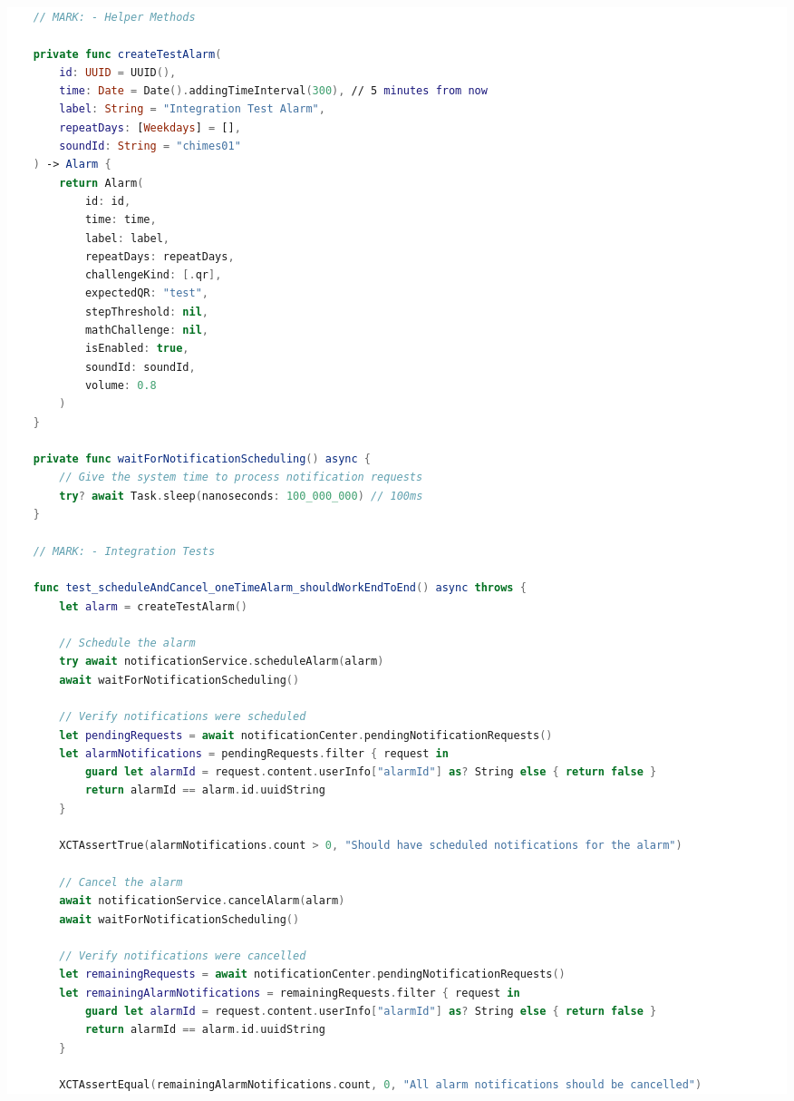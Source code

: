 ```swift
    // MARK: - Helper Methods

    private func createTestAlarm(
        id: UUID = UUID(),
        time: Date = Date().addingTimeInterval(300), // 5 minutes from now
        label: String = "Integration Test Alarm",
        repeatDays: [Weekdays] = [],
        soundId: String = "chimes01"
    ) -> Alarm {
        return Alarm(
            id: id,
            time: time,
            label: label,
            repeatDays: repeatDays,
            challengeKind: [.qr],
            expectedQR: "test",
            stepThreshold: nil,
            mathChallenge: nil,
            isEnabled: true,
            soundId: soundId,
            volume: 0.8
        )
    }

    private func waitForNotificationScheduling() async {
        // Give the system time to process notification requests
        try? await Task.sleep(nanoseconds: 100_000_000) // 100ms
    }

    // MARK: - Integration Tests

    func test_scheduleAndCancel_oneTimeAlarm_shouldWorkEndToEnd() async throws {
        let alarm = createTestAlarm()

        // Schedule the alarm
        try await notificationService.scheduleAlarm(alarm)
        await waitForNotificationScheduling()

        // Verify notifications were scheduled
        let pendingRequests = await notificationCenter.pendingNotificationRequests()
        let alarmNotifications = pendingRequests.filter { request in
            guard let alarmId = request.content.userInfo["alarmId"] as? String else { return false }
            return alarmId == alarm.id.uuidString
        }

        XCTAssertTrue(alarmNotifications.count > 0, "Should have scheduled notifications for the alarm")

        // Cancel the alarm
        await notificationService.cancelAlarm(alarm)
        await waitForNotificationScheduling()

        // Verify notifications were cancelled
        let remainingRequests = await notificationCenter.pendingNotificationRequests()
        let remainingAlarmNotifications = remainingRequests.filter { request in
            guard let alarmId = request.content.userInfo["alarmId"] as? String else { return false }
            return alarmId == alarm.id.uuidString
        }

        XCTAssertEqual(remainingAlarmNotifications.count, 0, "All alarm notifications should be cancelled")
```